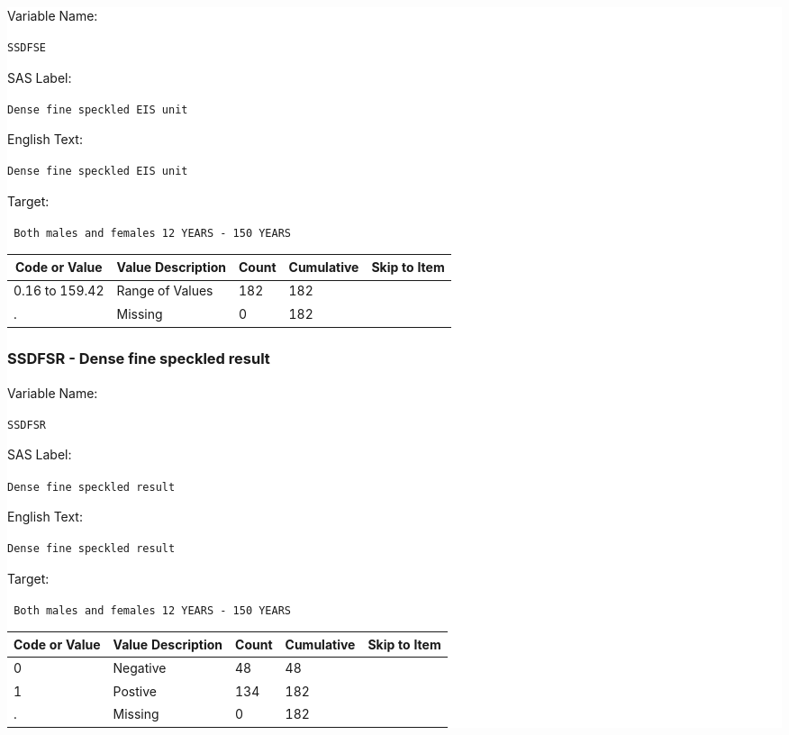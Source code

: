 Variable Name:

    SSDFSE
SAS Label:

    Dense fine speckled EIS unit
English Text:

    Dense fine speckled EIS unit
Target:

     Both males and females 12 YEARS - 150 YEARS
Code or Value | Value Description | Count | Cumulative | Skip to Item  
---|---|---|---|---  
0.16 to 159.42 | Range of Values | 182 | 182 |   
. | Missing | 0 | 182 |   
  
### SSDFSR - Dense fine speckled result

Variable Name:

    SSDFSR
SAS Label:

    Dense fine speckled result
English Text:

    Dense fine speckled result
Target:

     Both males and females 12 YEARS - 150 YEARS
Code or Value | Value Description | Count | Cumulative | Skip to Item  
---|---|---|---|---  
0 | Negative | 48 | 48 |   
1 | Postive | 134 | 182 |   
. | Missing | 0 | 182 | 

